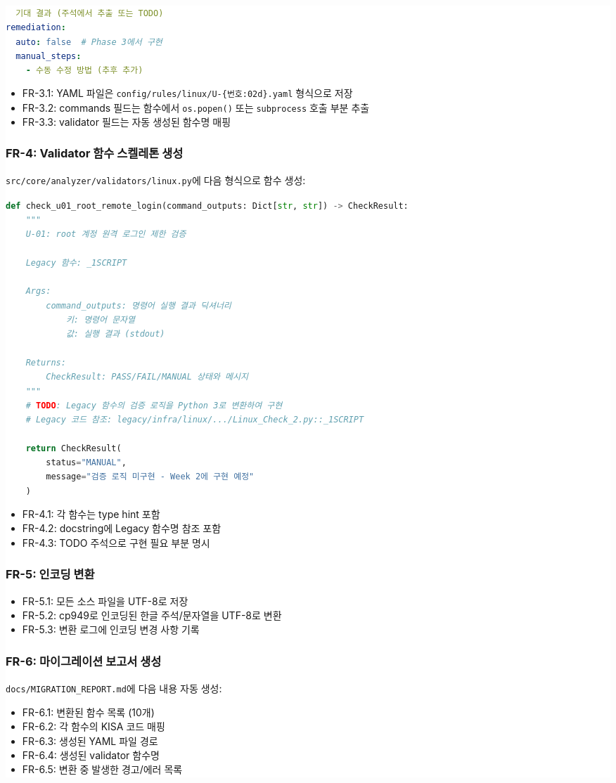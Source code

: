 ```yaml
  기대 결과 (주석에서 추출 또는 TODO)
remediation:
  auto: false  # Phase 3에서 구현
  manual_steps:
    - 수동 수정 방법 (추후 추가)
```

- FR-3.1: YAML 파일은 `config/rules/linux/U-{번호:02d}.yaml` 형식으로 저장
- FR-3.2: commands 필드는 함수에서 `os.popen()` 또는 `subprocess` 호출 부분 추출
- FR-3.3: validator 필드는 자동 생성된 함수명 매핑

### FR-4: Validator 함수 스켈레톤 생성
`src/core/analyzer/validators/linux.py`에 다음 형식으로 함수 생성:
```python
def check_u01_root_remote_login(command_outputs: Dict[str, str]) -> CheckResult:
    """
    U-01: root 계정 원격 로그인 제한 검증

    Legacy 함수: _1SCRIPT

    Args:
        command_outputs: 명령어 실행 결과 딕셔너리
            키: 명령어 문자열
            값: 실행 결과 (stdout)

    Returns:
        CheckResult: PASS/FAIL/MANUAL 상태와 메시지
    """
    # TODO: Legacy 함수의 검증 로직을 Python 3로 변환하여 구현
    # Legacy 코드 참조: legacy/infra/linux/.../Linux_Check_2.py::_1SCRIPT

    return CheckResult(
        status="MANUAL",
        message="검증 로직 미구현 - Week 2에 구현 예정"
    )
```

- FR-4.1: 각 함수는 type hint 포함
- FR-4.2: docstring에 Legacy 함수명 참조 포함
- FR-4.3: TODO 주석으로 구현 필요 부분 명시

### FR-5: 인코딩 변환
- FR-5.1: 모든 소스 파일을 UTF-8로 저장
- FR-5.2: cp949로 인코딩된 한글 주석/문자열을 UTF-8로 변환
- FR-5.3: 변환 로그에 인코딩 변경 사항 기록

### FR-6: 마이그레이션 보고서 생성
`docs/MIGRATION_REPORT.md`에 다음 내용 자동 생성:
- FR-6.1: 변환된 함수 목록 (10개)
- FR-6.2: 각 함수의 KISA 코드 매핑
- FR-6.3: 생성된 YAML 파일 경로
- FR-6.4: 생성된 validator 함수명
- FR-6.5: 변환 중 발생한 경고/에러 목록

